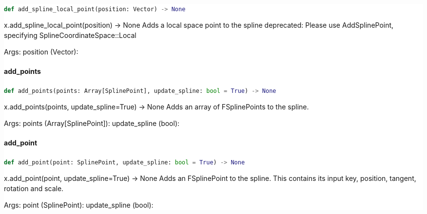 ```python
def add_spline_local_point(position: Vector) -> None
```

x.add_spline_local_point(position) -> None
Adds a local space point to the spline
deprecated: Please use AddSplinePoint, specifying SplineCoordinateSpace::Local

Args:
    position (Vector):

<a id="unreal.SplineComponent.add_points"></a>

#### add_points

```python
def add_points(points: Array[SplinePoint], update_spline: bool = True) -> None
```

x.add_points(points, update_spline=True) -> None
Adds an array of FSplinePoints to the spline.

Args:
    points (Array[SplinePoint]): 
    update_spline (bool):

<a id="unreal.SplineComponent.add_point"></a>

#### add_point

```python
def add_point(point: SplinePoint, update_spline: bool = True) -> None
```

x.add_point(point, update_spline=True) -> None
Adds an FSplinePoint to the spline. This contains its input key, position, tangent, rotation and scale.

Args:
    point (SplinePoint): 
    update_spline (bool):

<a id="unreal.SplineMeshComponent"></a>